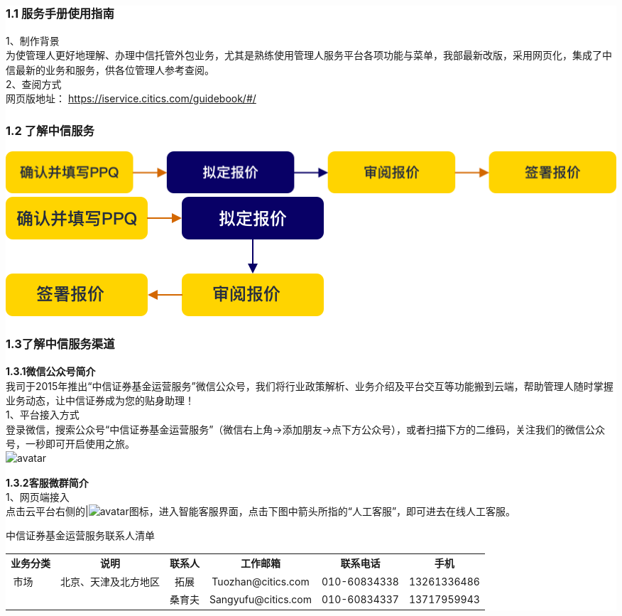 ### <b class='page-num'>1.1</b> 服务手册使用指南
1、制作背景  
<span class='indent'></span>为使管理人更好地理解、办理中信托管外包业务，尤其是熟练使用管理人服务平台各项功能与菜单，我部最新改版，采用网页化，集成了中信最新的业务和服务，供各位管理人参考查阅。  
2、查阅方式  
<span class='indent'></span>网页版地址：  https://iservice.citics.com/guidebook/#/    
### <b class='page-num'>1.2</b> 了解中信服务
<img v-if="localStorage.getItem('isPC')=='true'" src="./img/1.2.1.png">
<img v-else src="./img/1.2.1_m.png">

### <b class='page-num'>1.3</b>了解中信服务渠道
**1.3.1微信公众号简介**  
<span class='indent'></span>我司于2015年推出“中信证券基金运营服务”微信公众号，我们将行业政策解析、业务介绍及平台交互等功能搬到云端，帮助管理人随时掌握业务动态，让中信证券成为您的贴身助理！  
<span class='indent'></span>1、平台接入方式  
<span class='indent'></span>登录微信，搜索公众号“中信证券基金运营服务”（微信右上角->添加朋友->点下方公众号），或者扫描下方的二维码，关注我们的微信公众号，一秒即可开启使用之旅。  
![avatar](/img/1.3.1.png)

**1.3.2客服微群简介**  
<span class='indent'></span>1、网页端接入  
点击云平台右侧的|<span class='img-inline'>![avatar](/img/1.3.2.png)</span>图标，进入智能客服界面，点击下图中箭头所指的“人工客服”，即可进去在线人工客服。  

<span class='indent'></span>中信证券基金运营服务联系人清单  
<table style="text-align:center;">
    <tr>
        <th colspan="2">业务分类</th>
        <th>说明</th>
        <th>联系人</th>
        <th>工作邮箱</th>
        <th>联系电话</th>
        <th>手机</th>
    </tr>
    <tr>
        <td rowspan="15">市场</td>
        <td rowspan="11">&nbsp;</td>
        <td rowspan="2">北京、天津及北方地区
        <td>拓展</td>
        <td>Tuozhan@citics.com</td>
        <td>010-60834338</td>
        <td>13261336486</td>
    </tr>
    <tr>
        <td>桑育夫</td>
        <td>Sangyufu@citics.com</td>
        <td>010-60834337</td>
        <td>13717959943</td>
    </tr>
